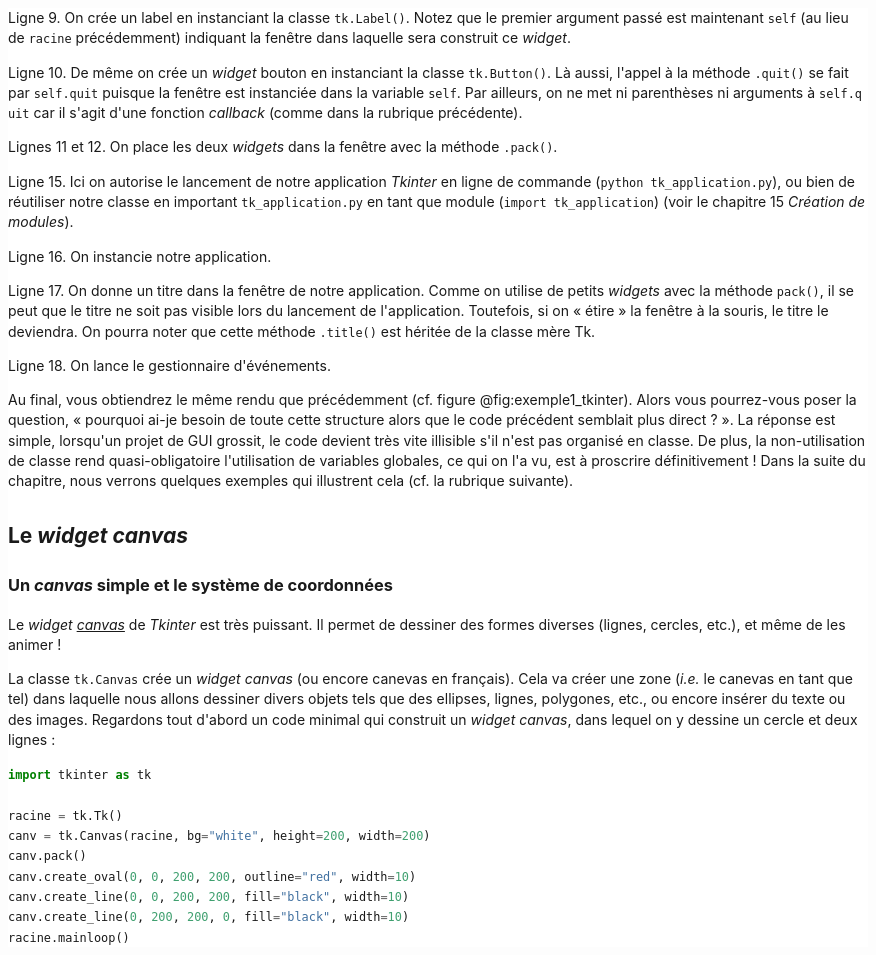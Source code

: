 Ligne 9. On crée un label en instanciant la classe `tk.Label()`. Notez que le premier argument passé est maintenant `self` (au lieu de `racine` précédemment) indiquant la fenêtre dans laquelle sera construit ce *widget*.

Ligne 10. De même on crée un *widget* bouton en instanciant la classe `tk.Button()`. Là aussi, l'appel à la méthode `.quit()` se fait par `self.quit` puisque la fenêtre est instanciée dans la variable `self`. Par ailleurs, on ne met ni parenthèses ni arguments à `self.quit` car il s'agit d'une fonction *callback* (comme dans la rubrique précédente).

Lignes 11 et 12. On place les deux *widgets* dans la fenêtre avec la méthode `.pack()`.

Ligne 15. Ici on autorise le lancement de notre application *Tkinter* en ligne de commande (`python tk_application.py`), ou bien de réutiliser notre classe en important `tk_application.py` en tant que module (`import tk_application`) (voir le chapitre 15 *Création de modules*).

Ligne 16. On instancie notre application.

Ligne 17. On donne un titre dans la fenêtre de notre application. Comme on utilise de petits *widgets* avec la méthode `pack()`, il se peut que le titre ne soit pas visible lors du lancement de l'application. Toutefois, si on « étire » la fenêtre à la souris, le titre le deviendra. On pourra noter que cette méthode `.title()` est héritée de la classe mère Tk.

Ligne 18. On lance le gestionnaire d'événements.

Au final, vous obtiendrez le même rendu que précédemment (cf. figure @fig:exemple1_tkinter). Alors vous pourrez-vous poser la question, « pourquoi ai-je besoin de toute cette structure alors que le code précédent semblait plus direct ? ». La réponse est simple, lorsqu'un projet de GUI grossit, le code devient très vite illisible s'il n'est pas organisé en classe. De plus, la non-utilisation de classe rend quasi-obligatoire l'utilisation de variables globales, ce qui on l'a vu, est à proscrire définitivement ! Dans la suite du chapitre, nous verrons quelques exemples qui illustrent cela (cf. la rubrique suivante).

## Le *widget canvas*

### Un *canvas* simple et le système de coordonnées

Le *widget* [*canvas*](http://infohost.nmt.edu/tcc/help/pubs/tkinter/web/canvas.html) de *Tkinter* est très puissant. Il permet de dessiner des formes diverses (lignes, cercles, etc.), et même de les animer !

La classe `tk.Canvas` crée un *widget canvas* (ou encore canevas en français). Cela va créer une zone (*i.e.* le canevas en tant que tel) dans laquelle nous allons dessiner divers objets tels que des ellipses, lignes, polygones, etc., ou encore insérer du texte ou des images. Regardons tout d'abord un code minimal qui construit un *widget* *canvas*, dans lequel on y dessine un cercle et deux lignes :

```python
import tkinter as tk

racine = tk.Tk()
canv = tk.Canvas(racine, bg="white", height=200, width=200)
canv.pack()
canv.create_oval(0, 0, 200, 200, outline="red", width=10)
canv.create_line(0, 0, 200, 200, fill="black", width=10)
canv.create_line(0, 200, 200, 0, fill="black", width=10)
racine.mainloop()
```
